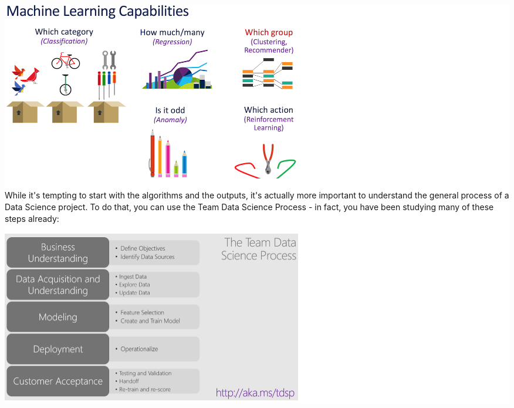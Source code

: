 <img src="./graphics/MLCapabilities.png" width="500">
<p>

While it's tempting to start with the algorithms and the outputs, it's actually more important to understand the general process of a Data Science project. To do that, you can use the Team Data Science Process - in fact, you have been studying many of these steps already:

<p>
<img src="./graphics/tdsp.png" width="500">
<p>
